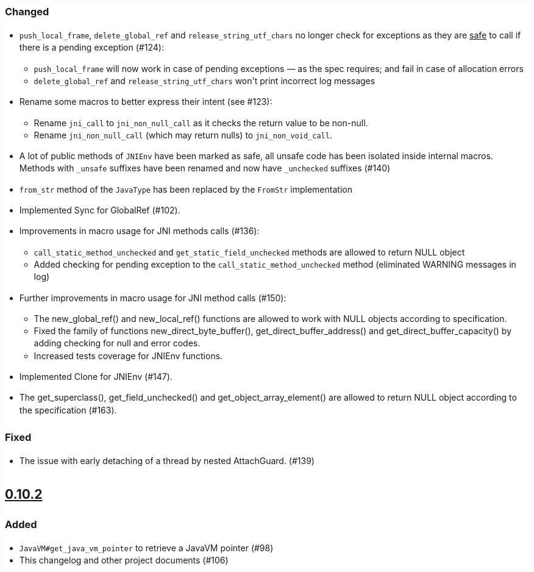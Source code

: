 ### Changed
- `push_local_frame`, `delete_global_ref` and `release_string_utf_chars`
no longer check for exceptions as they are
[safe](https://docs.oracle.com/javase/10/docs/specs/jni/design.html#exception-handling)
to call if there is a pending exception (#124):
  - `push_local_frame` will now work in case of pending exceptions — as
  the spec requires; and fail in case of allocation errors
  - `delete_global_ref` and `release_string_utf_chars` won't print incorrect
  log messages

- Rename some macros to better express their intent (see #123):
  - Rename `jni_call` to `jni_non_null_call` as it checks the return value
  to be non-null.
  - Rename `jni_non_null_call` (which may return nulls) to `jni_non_void_call`.

- A lot of public methods of `JNIEnv` have been marked as safe, all unsafe code
  has been isolated inside internal macros. Methods with `_unsafe` suffixes have
  been renamed and now have `_unchecked` suffixes (#140)

- `from_str` method of the `JavaType` has been replaced by the `FromStr`
  implementation

- Implemented Sync for GlobalRef (#102).

- Improvements in macro usage for JNI methods calls (#136):
  - `call_static_method_unchecked` and `get_static_field_unchecked` methods are
  allowed to return NULL object
  - Added checking for pending exception to the `call_static_method_unchecked`
  method (eliminated WARNING messages in log)

- Further improvements in macro usage for JNI method calls (#150):
  - The new_global_ref() and new_local_ref() functions are allowed to work with NULL objects according to specification.
  - Fixed the family of functions new_direct_byte_buffer(), get_direct_buffer_address() and get_direct_buffer_capacity()
   by adding checking for null and error codes.
  - Increased tests coverage for JNIEnv functions.

- Implemented Clone for JNIEnv (#147).

- The get_superclass(), get_field_unchecked() and get_object_array_element() are allowed to return NULL object according
 to the specification (#163).

### Fixed
- The issue with early detaching of a thread by nested AttachGuard. (#139)

## [0.10.2]

### Added
- `JavaVM#get_java_vm_pointer` to retrieve a JavaVM pointer (#98)
- This changelog and other project documents (#106)


[unchecked-docs]: https://docs.rs/jni/0.11.0/jni/struct.JNIEnv.html
[cache-exonum]: https://github.com/exonum/exonum-java-binding/blob/affa85c026c1870b502725b291822c00f199745d/exonum-java-binding/core/rust/src/utils/jni_cache.rs#L40
[Unreleased]: https://github.com/jni-rs/jni-rs/compare/v0.21.1...HEAD
[0.21.1]: https://github.com/jni-rs/jni-rs/compare/v0.21.0...v0.21.1
[0.21.0]: https://github.com/jni-rs/jni-rs/compare/v0.20.0...v0.21.0
[0.20.0]: https://github.com/jni-rs/jni-rs/compare/v0.19.0...v0.20.0
[0.19.0]: https://github.com/jni-rs/jni-rs/compare/v0.18.0...v0.19.0
[0.18.0]: https://github.com/jni-rs/jni-rs/compare/v0.17.0...v0.18.0
[0.17.0]: https://github.com/jni-rs/jni-rs/compare/v0.16.0...v0.17.0
[0.16.0]: https://github.com/jni-rs/jni-rs/compare/v0.15.0...v0.16.0
[0.15.0]: https://github.com/jni-rs/jni-rs/compare/v0.14.0...v0.15.0
[0.14.0]: https://github.com/jni-rs/jni-rs/compare/v0.13.1...v0.14.0
[0.13.1]: https://github.com/jni-rs/jni-rs/compare/v0.13.0...v0.13.1
[0.13.0]: https://github.com/jni-rs/jni-rs/compare/v0.12.3...v0.13.0
[0.12.3]: https://github.com/jni-rs/jni-rs/compare/v0.12.2...v0.12.3
[0.12.2]: https://github.com/jni-rs/jni-rs/compare/v0.12.1...v0.12.2
[0.12.1]: https://github.com/jni-rs/jni-rs/compare/v0.12.0...v0.12.1
[0.12.0]: https://github.com/jni-rs/jni-rs/compare/v0.11.0...v0.12.0
[0.11.0]: https://github.com/jni-rs/jni-rs/compare/v0.10.2...v0.11.0
[0.10.2]: https://github.com/jni-rs/jni-rs/compare/v0.10.1...v0.10.2
[0.10.1]: https://github.com/jni-rs/jni-rs/compare/v0.1...v0.10.1